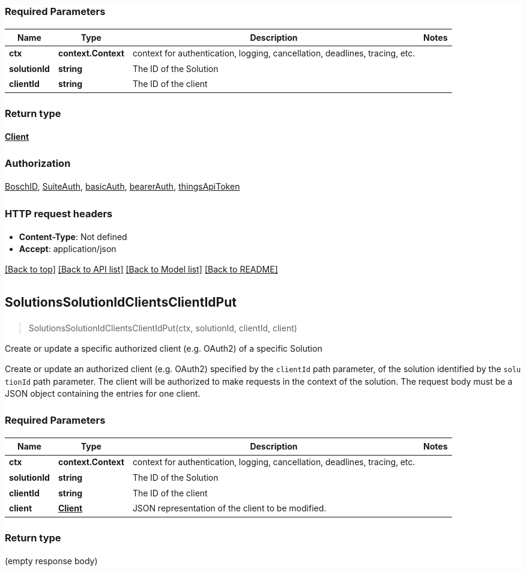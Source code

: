### Required Parameters


Name | Type | Description  | Notes
------------- | ------------- | ------------- | -------------
**ctx** | **context.Context** | context for authentication, logging, cancellation, deadlines, tracing, etc.
**solutionId** | **string**| The ID of the Solution | 
**clientId** | **string**| The ID of the client | 

### Return type

[**Client**](Client.md)

### Authorization

[BoschID](../README.md#BoschID), [SuiteAuth](../README.md#SuiteAuth), [basicAuth](../README.md#basicAuth), [bearerAuth](../README.md#bearerAuth), [thingsApiToken](../README.md#thingsApiToken)

### HTTP request headers

- **Content-Type**: Not defined
- **Accept**: application/json

[[Back to top]](#) [[Back to API list]](../README.md#documentation-for-api-endpoints)
[[Back to Model list]](../README.md#documentation-for-models)
[[Back to README]](../README.md)


## SolutionsSolutionIdClientsClientIdPut

> SolutionsSolutionIdClientsClientIdPut(ctx, solutionId, clientId, client)

Create or update a specific authorized client (e.g. OAuth2) of a specific Solution

Create or update an authorized client (e.g. OAuth2) specified by the `clientId` path parameter, of the solution identified by the `solutionId` path parameter.  The client will be authorized to make requests in the context of the solution. The request body must be a JSON object containing the entries for one client.

### Required Parameters


Name | Type | Description  | Notes
------------- | ------------- | ------------- | -------------
**ctx** | **context.Context** | context for authentication, logging, cancellation, deadlines, tracing, etc.
**solutionId** | **string**| The ID of the Solution | 
**clientId** | **string**| The ID of the client | 
**client** | [**Client**](Client.md)| JSON representation of the client to be modified. | 

### Return type

 (empty response body)
